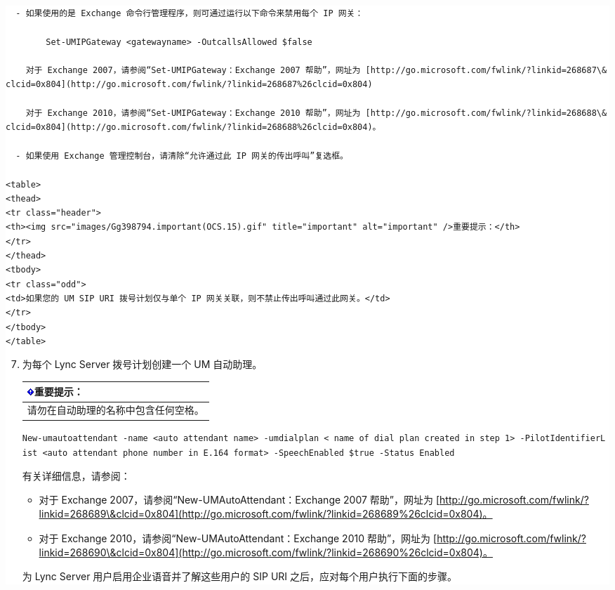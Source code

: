       - 如果使用的是 Exchange 命令行管理程序，则可通过运行以下命令来禁用每个 IP 网关：
        
            Set-UMIPGateway <gatewayname> -OutcallsAllowed $false
        
        对于 Exchange 2007，请参阅“Set-UMIPGateway：Exchange 2007 帮助”，网址为 [http://go.microsoft.com/fwlink/?linkid=268687\&clcid=0x804](http://go.microsoft.com/fwlink/?linkid=268687%26clcid=0x804)
        
        对于 Exchange 2010，请参阅“Set-UMIPGateway：Exchange 2010 帮助”，网址为 [http://go.microsoft.com/fwlink/?linkid=268688\&clcid=0x804](http://go.microsoft.com/fwlink/?linkid=268688%26clcid=0x804)。
    
      - 如果使用 Exchange 管理控制台，请清除“允许通过此 IP 网关的传出呼叫”复选框。
    
    <table>
    <thead>
    <tr class="header">
    <th><img src="images/Gg398794.important(OCS.15).gif" title="important" alt="important" />重要提示：</th>
    </tr>
    </thead>
    <tbody>
    <tr class="odd">
    <td>如果您的 UM SIP URI 拨号计划仅与单个 IP 网关关联，则不禁止传出呼叫通过此网关。</td>
    </tr>
    </tbody>
    </table>


7.  为每个 Lync Server 拨号计划创建一个 UM 自动助理。
    
    <table>
    <thead>
    <tr class="header">
    <th><img src="images/Gg398794.important(OCS.15).gif" title="important" alt="important" />重要提示：</th>
    </tr>
    </thead>
    <tbody>
    <tr class="odd">
    <td>请勿在自动助理的名称中包含任何空格。</td>
    </tr>
    </tbody>
    </table>
    
        New-umautoattendant -name <auto attendant name> -umdialplan < name of dial plan created in step 1> -PilotIdentifierList <auto attendant phone number in E.164 format> -SpeechEnabled $true -Status Enabled
    
    有关详细信息，请参阅：
    
      - 对于 Exchange 2007，请参阅“New-UMAutoAttendant：Exchange 2007 帮助”，网址为 [http://go.microsoft.com/fwlink/?linkid=268689\&clcid=0x804](http://go.microsoft.com/fwlink/?linkid=268689%26clcid=0x804)。
    
      - 对于 Exchange 2010，请参阅“New-UMAutoAttendant：Exchange 2010 帮助”，网址为 [http://go.microsoft.com/fwlink/?linkid=268690\&clcid=0x804](http://go.microsoft.com/fwlink/?linkid=268690%26clcid=0x804)。
    
    为 Lync Server 用户启用企业语音并了解这些用户的 SIP URI 之后，应对每个用户执行下面的步骤。
